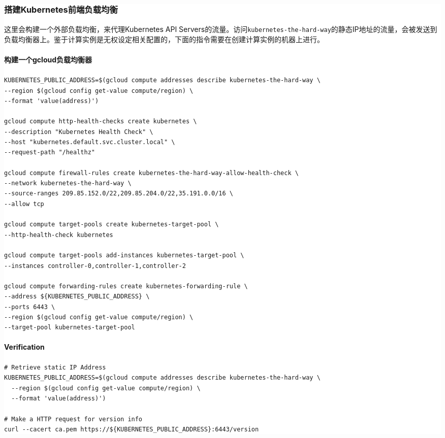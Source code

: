 ### 搭建Kubernetes前端负载均衡

这里会构建一个外部负载均衡，来代理Kubernetes API Servers的流量。访问`kubernetes-the-hard-way`的静态IP地址的流量，会被发送到负载均衡器上。鉴于计算实例是无权设定相关配置的，下面的指令需要在创建计算实例的机器上进行。

#### 构建一个gcloud负载均衡器

```shell
KUBERNETES_PUBLIC_ADDRESS=$(gcloud compute addresses describe kubernetes-the-hard-way \
--region $(gcloud config get-value compute/region) \
--format 'value(address)')

gcloud compute http-health-checks create kubernetes \
--description "Kubernetes Health Check" \
--host "kubernetes.default.svc.cluster.local" \
--request-path "/healthz"

gcloud compute firewall-rules create kubernetes-the-hard-way-allow-health-check \
--network kubernetes-the-hard-way \
--source-ranges 209.85.152.0/22,209.85.204.0/22,35.191.0.0/16 \
--allow tcp

gcloud compute target-pools create kubernetes-target-pool \
--http-health-check kubernetes

gcloud compute target-pools add-instances kubernetes-target-pool \
--instances controller-0,controller-1,controller-2

gcloud compute forwarding-rules create kubernetes-forwarding-rule \
--address ${KUBERNETES_PUBLIC_ADDRESS} \
--ports 6443 \
--region $(gcloud config get-value compute/region) \
--target-pool kubernetes-target-pool
```

#### Verification

```shell
# Retrieve static IP Address
KUBERNETES_PUBLIC_ADDRESS=$(gcloud compute addresses describe kubernetes-the-hard-way \
  --region $(gcloud config get-value compute/region) \
  --format 'value(address)')

# Make a HTTP request for version info
curl --cacert ca.pem https://${KUBERNETES_PUBLIC_ADDRESS}:6443/version
```

